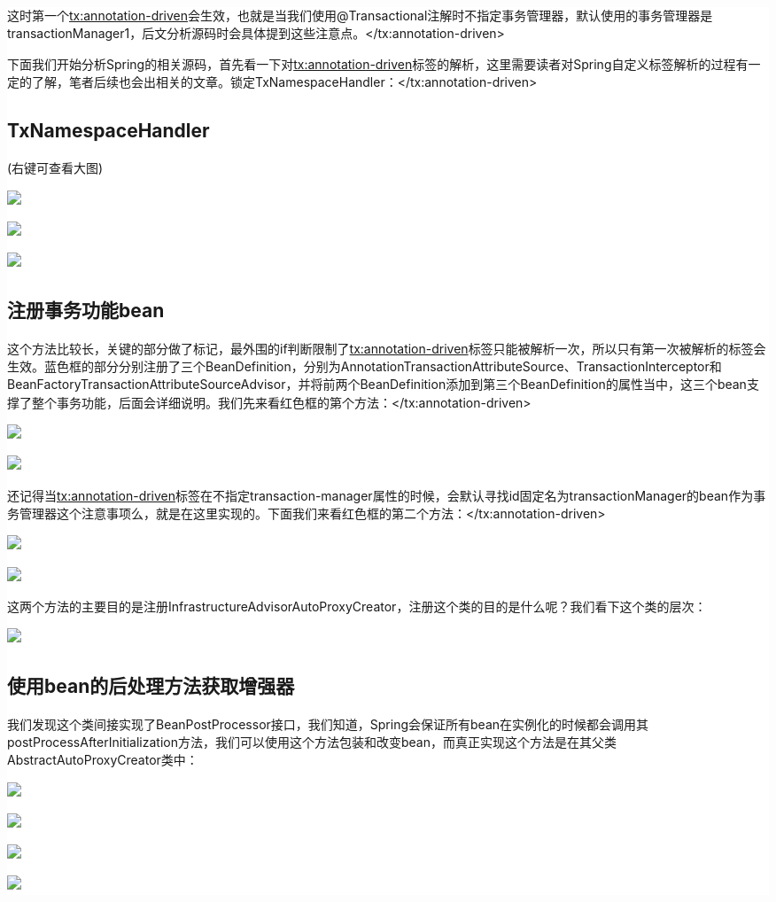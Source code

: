 这时第一个<tx:annotation-driven>会生效，也就是当我们使用@Transactional注解时不指定事务管理器，默认使用的事务管理器是transactionManager1，后文分析源码时会具体提到这些注意点。</tx:annotation-driven>  
  
下面我们开始分析Spring的相关源码，首先看一下对<tx:annotation-driven>标签的解析，这里需要读者对Spring自定义标签解析的过程有一定的了解，笔者后续也会出相关的文章。锁定TxNamespaceHandler：</tx:annotation-driven>  
  
## TxNamespaceHandler  
  
(右键可查看大图)  
  
![](https://java-tutorial.oss-cn-shanghai.aliyuncs.com/1092007-20190825142033158-801757952.jpg)  
  
![](https://java-tutorial.oss-cn-shanghai.aliyuncs.com/1092007-20190825142035853-1216561547.jpg)  
  
![](https://java-tutorial.oss-cn-shanghai.aliyuncs.com/1092007-20190825142050711-1788774364.jpg)  
  
## 注册事务功能bean  
  
这个方法比较长，关键的部分做了标记，最外围的if判断限制了<tx:annotation-driven>标签只能被解析一次，所以只有第一次被解析的标签会生效。蓝色框的部分分别注册了三个BeanDefinition，分别为AnnotationTransactionAttributeSource、TransactionInterceptor和BeanFactoryTransactionAttributeSourceAdvisor，并将前两个BeanDefinition添加到第三个BeanDefinition的属性当中，这三个bean支撑了整个事务功能，后面会详细说明。我们先来看红色框的第个方法：</tx:annotation-driven>  
  
![](https://java-tutorial.oss-cn-shanghai.aliyuncs.com/1092007-20190825142052962-1382540518.jpg)  
  
![](https://java-tutorial.oss-cn-shanghai.aliyuncs.com/1092007-20190825142056340-212555152.jpg)  
  
还记得当<tx:annotation-driven>标签在不指定transaction-manager属性的时候，会默认寻找id固定名为transactionManager的bean作为事务管理器这个注意事项么，就是在这里实现的。下面我们来看红色框的第二个方法：</tx:annotation-driven>  
  
![](https://java-tutorial.oss-cn-shanghai.aliyuncs.com/1092007-20190825142058845-60551057.jpg)  
  
![](https://java-tutorial.oss-cn-shanghai.aliyuncs.com/1092007-20190825142100099-521338949.jpg)  
  
这两个方法的主要目的是注册InfrastructureAdvisorAutoProxyCreator，注册这个类的目的是什么呢？我们看下这个类的层次：  
  
![](https://java-tutorial.oss-cn-shanghai.aliyuncs.com/1092007-20190825142103625-1672142980.jpg)  
  
## 使用bean的后处理方法获取增强器  
  
我们发现这个类间接实现了BeanPostProcessor接口，我们知道，Spring会保证所有bean在实例化的时候都会调用其postProcessAfterInitialization方法，我们可以使用这个方法包装和改变bean，而真正实现这个方法是在其父类AbstractAutoProxyCreator类中：  
  
![](https://java-tutorial.oss-cn-shanghai.aliyuncs.com/1092007-20190825142105124-1636877804.jpg)  
  
![](https://java-tutorial.oss-cn-shanghai.aliyuncs.com/1092007-20190825142112838-373935120.jpg)  
  
![](https://java-tutorial.oss-cn-shanghai.aliyuncs.com/1092007-20190825142114588-713887840.jpg)  
  
![](https://java-tutorial.oss-cn-shanghai.aliyuncs.com/1092007-20190825142118835-2064313605.jpg)  
  